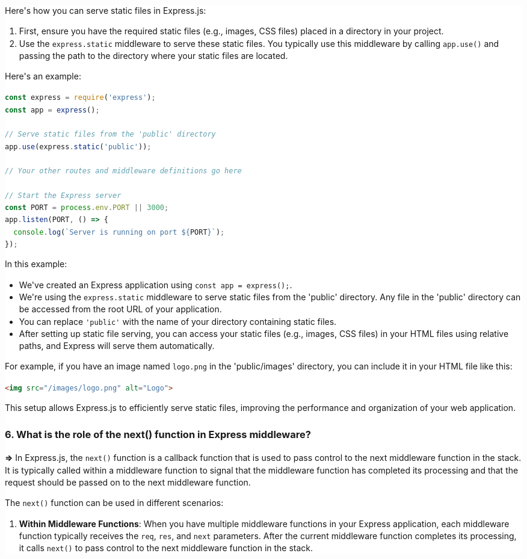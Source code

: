 Here's how you can serve static files in Express.js:

1. First, ensure you have the required static files (e.g., images, CSS files) placed in a directory in your project.
2. Use the `express.static` middleware to serve these static files. You typically use this middleware by calling `app.use()` and passing the path to the directory where your static files are located.

Here's an example:

```javascript
const express = require('express');
const app = express();

// Serve static files from the 'public' directory
app.use(express.static('public'));

// Your other routes and middleware definitions go here

// Start the Express server
const PORT = process.env.PORT || 3000;
app.listen(PORT, () => {
  console.log(`Server is running on port ${PORT}`);
});
```

In this example:

- We've created an Express application using `const app = express();`.
- We're using the `express.static` middleware to serve static files from the 'public' directory. Any file in the 'public' directory can be accessed from the root URL of your application.
- You can replace `'public'` with the name of your directory containing static files.
- After setting up static file serving, you can access your static files (e.g., images, CSS files) in your HTML files using relative paths, and Express will serve them automatically.

For example, if you have an image named `logo.png` in the 'public/images' directory, you can include it in your HTML file like this:

```html
<img src="/images/logo.png" alt="Logo">
```

This setup allows Express.js to efficiently serve static files, improving the performance and organization of your web application.

### 6. What is the role of the **next()** function in Express middleware?

**=>** In Express.js, the `next()` function is a callback function that is used to pass control to the next middleware function in the stack. It is typically called within a middleware function to signal that the middleware function has completed its processing and that the request should be passed on to the next middleware function.

The `next()` function can be used in different scenarios:

1. **Within Middleware Functions**: When you have multiple middleware functions in your Express application, each middleware function typically receives the `req`, `res`, and `next` parameters. After the current middleware function completes its processing, it calls `next()` to pass control to the next middleware function in the stack.
